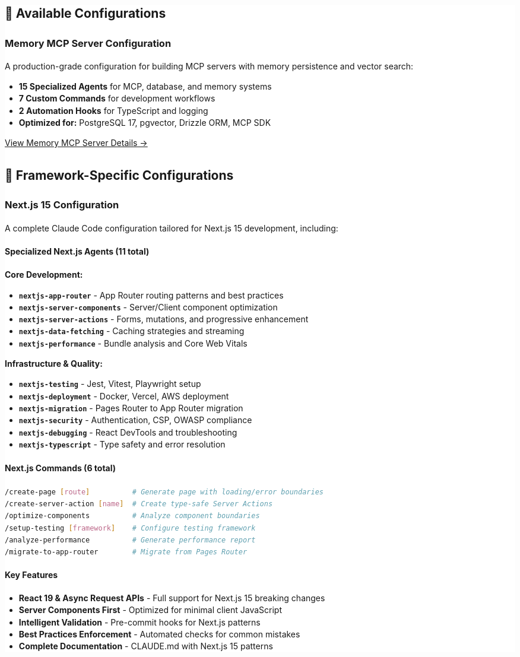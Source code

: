 ## 🎯 Available Configurations

### Memory MCP Server Configuration

A production-grade configuration for building MCP servers with memory persistence and vector search:

- **15 Specialized Agents** for MCP, database, and memory systems
- **7 Custom Commands** for development workflows
- **2 Automation Hooks** for TypeScript and logging
- **Optimized for:** PostgreSQL 17, pgvector, Drizzle ORM, MCP SDK

[View Memory MCP Server Details →](./memory-mcp-server/README.md)

## 🎯 Framework-Specific Configurations

### Next.js 15 Configuration

A complete Claude Code configuration tailored for Next.js 15 development, including:

#### Specialized Next.js Agents (11 total)

**Core Development:**

- **`nextjs-app-router`** - App Router routing patterns and best practices
- **`nextjs-server-components`** - Server/Client component optimization
- **`nextjs-server-actions`** - Forms, mutations, and progressive enhancement
- **`nextjs-data-fetching`** - Caching strategies and streaming
- **`nextjs-performance`** - Bundle analysis and Core Web Vitals

**Infrastructure & Quality:**

- **`nextjs-testing`** - Jest, Vitest, Playwright setup
- **`nextjs-deployment`** - Docker, Vercel, AWS deployment
- **`nextjs-migration`** - Pages Router to App Router migration
- **`nextjs-security`** - Authentication, CSP, OWASP compliance
- **`nextjs-debugging`** - React DevTools and troubleshooting
- **`nextjs-typescript`** - Type safety and error resolution

#### Next.js Commands (6 total)

```bash
/create-page [route]          # Generate page with loading/error boundaries
/create-server-action [name]  # Create type-safe Server Actions
/optimize-components          # Analyze component boundaries
/setup-testing [framework]    # Configure testing framework
/analyze-performance          # Generate performance report
/migrate-to-app-router        # Migrate from Pages Router
```

#### Key Features

- **React 19 & Async Request APIs** - Full support for Next.js 15 breaking changes
- **Server Components First** - Optimized for minimal client JavaScript
- **Intelligent Validation** - Pre-commit hooks for Next.js patterns
- **Best Practices Enforcement** - Automated checks for common mistakes
- **Complete Documentation** - CLAUDE.md with Next.js 15 patterns
